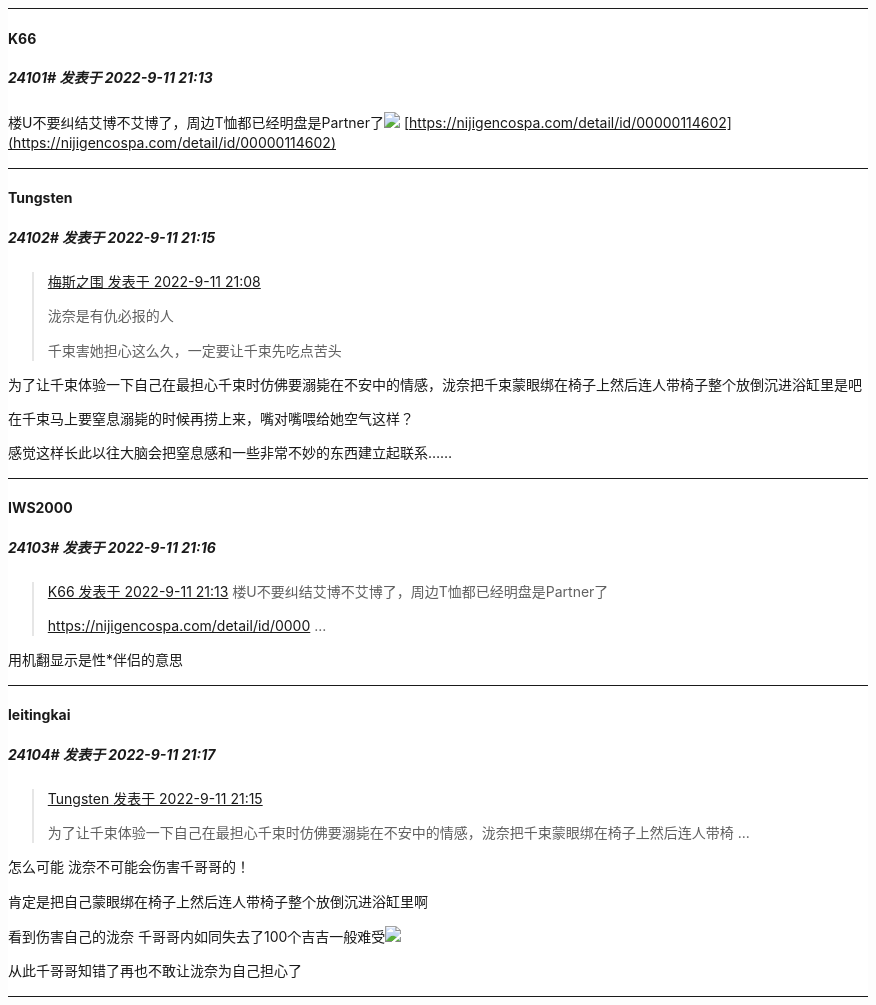 *****

####  K66  
##### 24101#       发表于 2022-9-11 21:13

楼U不要纠结艾博不艾博了，周边T恤都已经明盘是Partner了<img src="https://static.saraba1st.com/image/smiley/face2017/053.png" referrerpolicy="no-referrer">
[https://nijigencospa.com/detail/id/00000114602](https://nijigencospa.com/detail/id/00000114602)

*****

####  Tungsten  
##### 24102#       发表于 2022-9-11 21:15

<blockquote><a href="httphttps://bbs.saraba1st.com/2b/forum.php?mod=redirect&amp;goto=findpost&amp;pid=57443594&amp;ptid=2045127" target="_blank">梅斯之围 发表于 2022-9-11 21:08</a>

泷奈是有仇必报的人

千束害她担心这么久，一定要让千束先吃点苦头</blockquote>
为了让千束体验一下自己在最担心千束时仿佛要溺毙在不安中的情感，泷奈把千束蒙眼绑在椅子上然后连人带椅子整个放倒沉进浴缸里是吧

在千束马上要窒息溺毙的时候再捞上来，嘴对嘴喂给她空气这样？

感觉这样长此以往大脑会把窒息感和一些非常不妙的东西建立起联系……

*****

####  IWS2000  
##### 24103#       发表于 2022-9-11 21:16

<blockquote><a href="httphttps://bbs.saraba1st.com/2b/forum.php?mod=redirect&amp;goto=findpost&amp;pid=57443700&amp;ptid=2045127" target="_blank">K66 发表于 2022-9-11 21:13</a>
楼U不要纠结艾博不艾博了，周边T恤都已经明盘是Partner了

https://nijigencospa.com/detail/id/0000 ...</blockquote>
用机翻显示是性*伴侣的意思

*****

####  leitingkai  
##### 24104#       发表于 2022-9-11 21:17

<blockquote><a href="httphttps://bbs.saraba1st.com/2b/forum.php?mod=redirect&amp;goto=findpost&amp;pid=57443729&amp;ptid=2045127" target="_blank">Tungsten 发表于 2022-9-11 21:15</a>

为了让千束体验一下自己在最担心千束时仿佛要溺毙在不安中的情感，泷奈把千束蒙眼绑在椅子上然后连人带椅 ...</blockquote>
怎么可能 泷奈不可能会伤害千哥哥的！

肯定是把自己蒙眼绑在椅子上然后连人带椅子整个放倒沉进浴缸里啊

看到伤害自己的泷奈 千哥哥内如同失去了100个吉吉一般难受<img src="https://static.saraba1st.com/image/smiley/face2017/138.png" referrerpolicy="no-referrer">

从此千哥哥知错了再也不敢让泷奈为自己担心了

*****
